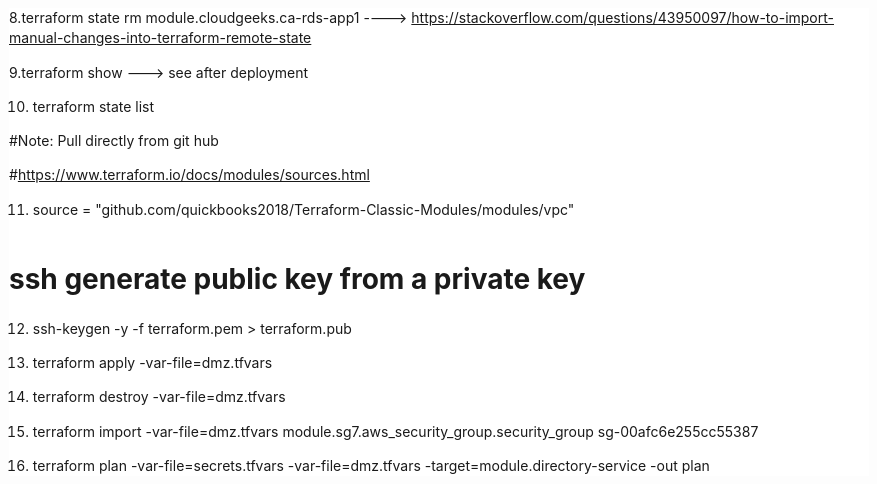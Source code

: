 8.terraform state rm module.cloudgeeks.ca-rds-app1  ----> https://stackoverflow.com/questions/43950097/how-to-import-manual-changes-into-terraform-remote-state

9.terraform show ---> see after deployment

10. terraform state list

#Note: Pull directly from git hub

#https://www.terraform.io/docs/modules/sources.html

11. source = "github.com/quickbooks2018/Terraform-Classic-Modules/modules/vpc"

# ssh generate public key from a private key

12. ssh-keygen -y -f terraform.pem > terraform.pub

13. terraform apply -var-file=dmz.tfvars

14. terraform destroy -var-file=dmz.tfvars

15. terraform import -var-file=dmz.tfvars module.sg7.aws_security_group.security_group sg-00afc6e255cc55387 

16. terraform plan -var-file=secrets.tfvars -var-file=dmz.tfvars -target=module.directory-service -out plan
